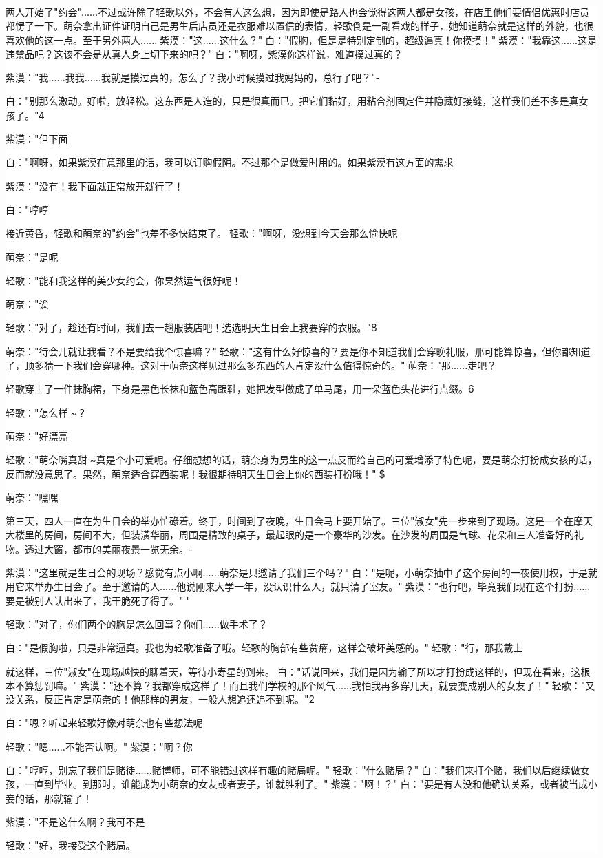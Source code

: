 两人开始了"约会"......不过或许除了轻歌以外，不会有人这么想，因为即使是路人也会觉得这两人都是女孩，在店里他们要情侣优惠时店员都愣了一下。萌奈拿出证件证明自己是男生后店员还是衣服难以置信的表情，轻歌倒是一副看戏的样子，她知道萌奈就是这样的外貌，也很喜欢他的这一点。至于另外两人...... 紫漠："这......这什么？" 白："假胸，但是是特别定制的，超级逼真！你摸摸！" 紫漠："我靠这......这是违禁品吧？这该不会是从真人身上切下来的吧？" 白："啊呀，紫漠你这样说，难道摸过真的？

紫漠："我......我我......我就是摸过真的，怎么了？我小时候摸过我妈妈的，总行了吧？"-

白："别那么激动。好啦，放轻松。这东西是人造的，只是很真而已。把它们黏好，用粘合剂固定住并隐藏好接缝，这样我们差不多是真女孩了。"4

紫漠："但下面

白："啊呀，如果紫漠在意那里的话，我可以订购假阴。不过那个是做爱时用的。如果紫漠有这方面的需求

紫漠："没有！我下面就正常放开就行了！

白："哼哼

接近黄昏，轻歌和萌奈的"约会"也差不多快结束了。 轻歌："啊呀，没想到今天会那么愉快呢

萌奈："是呢

轻歌："能和我这样的美少女约会，你果然运气很好呢！

萌奈："诶

轻歌："对了，趁还有时间，我们去一趟服装店吧！选选明天生日会上我要穿的衣服。"8

萌奈："待会儿就让我看？不是要给我个惊喜嘛？" 轻歌："这有什么好惊喜的？要是你不知道我们会穿晚礼服，那可能算惊喜，但你都知道了，顶多猜一下我们会穿哪种。这对于萌奈这样见过那么多东西的人肯定没什么值得惊奇的。" 萌奈："那......走吧？

轻歌穿上了一件抹胸裙，下身是黑色长袜和蓝色高跟鞋，她把发型做成了单马尾，用一朵蓝色头花进行点缀。6

轻歌："怎么样 ~？

萌奈："好漂亮

轻歌："萌奈嘴真甜 ~真是个小可爱呢。仔细想想的话，萌奈身为男生的这一点反而给自己的可爱增添了特色呢，要是萌奈打扮成女孩的话，反而就没意思了。果然，萌奈适合穿西装呢！我很期待明天生日会上你的西装打扮哦！" $

萌奈："嘿嘿

第三天，四人一直在为生日会的举办忙碌着。终于，时间到了夜晚，生日会马上要开始了。三位"淑女"先一步来到了现场。这是一个在摩天大楼里的房间，房间不大，但装潢华丽，周围是精致的桌子，最起眼的是一个豪华的沙发。在沙发的周围是气球、花朵和三人准备好的礼物。透过大窗，都市的美丽夜景一览无余。-

紫漠："这里就是生日会的现场？感觉有点小啊......萌奈是只邀请了我们三个吗？" 白："是呢，小萌奈抽中了这个房间的一夜使用权，于是就用它来举办生日会了。至于邀请的人......他说刚来大学一年，没认识什么人，就只请了室友。" 紫漠："也行吧，毕竟我们现在这个打扮......要是被别人认出来了，我干脆死了得了。" '

轻歌："对了，你们两个的胸是怎么回事？你们......做手术了？

白："是假胸啦，只是非常逼真。我也为轻歌准备了哦。轻歌的胸部有些贫瘠，这样会破坏美感的。" 轻歌："行，那我戴上

就这样，三位"淑女"在现场越快的聊着天，等待小寿星的到来。 白："话说回来，我们是因为输了所以才打扮成这样的，但现在看来，这根本不算惩罚嘛。" 紫漠："还不算？我都穿成这样了！而且我们学校的那个风气......我怕我再多穿几天，就要变成别人的女友了！" 轻歌："又没关系，反正肯定是萌奈的！他那样的男友，一般人想追还追不到呢。"2

白："嗯？听起来轻歌好像对萌奈也有些想法呢

轻歌："嗯......不能否认啊。" 紫漠："啊？你

白："哼哼，别忘了我们是赌徒......赌博师，可不能错过这样有趣的赌局呢。" 轻歌："什么赌局？" 白："我们来打个赌，我们以后继续做女孩，一直到毕业。到那时，谁能成为小萌奈的女友或者妻子，谁就胜利了。" 紫漠："啊！？" 白："要是有人没和他确认关系，或者被当成小妾的话，那就输了！

紫漠："不是这什么啊？我可不是

轻歌："好，我接受这个赌局。
